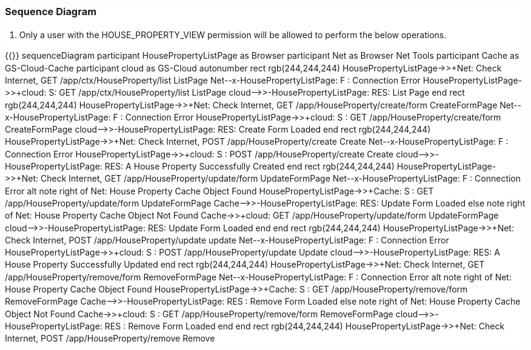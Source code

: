 
### Sequence Diagram
1. Only a user with the HOUSE_PROPERTY_VIEW permission will be allowed to perform the below operations.

{{<mermaid align="center">}}
sequenceDiagram
    participant HousePropertyListPage as Browser
    participant Net as Browser Net Tools
	participant Cache as GS-Cloud-Cache
    participant cloud as GS-Cloud
    autonumber
    rect rgb(244,244,244)
        HousePropertyListPage->>+Net: Check Internet, GET /app/ctx/HouseProperty/list ListPage
        Net--x-HousePropertyListPage: F : Connection Error
        HousePropertyListPage->>+cloud: S:  GET /app/ctx/HouseProperty/list ListPage
        cloud-->>-HousePropertyListPage: RES: List Page
    end
    rect rgb(244,244,244)
        HousePropertyListPage->>+Net: Check Internet, GET /app/HouseProperty/create/form CreateFormPage
        Net--x-HousePropertyListPage: F : Connection Error
        HousePropertyListPage->>+cloud: S : GET /app/HouseProperty/create/form CreateFormPage
        cloud-->>-HousePropertyListPage: RES: Create Form Loaded
    end
    rect rgb(244,244,244)
        HousePropertyListPage->>+Net: Check Internet, POST /app/HouseProperty/create Create
        Net--x-HousePropertyListPage: F : Connection Error
        HousePropertyListPage->>+cloud: S : POST /app/HouseProperty/create Create
        cloud-->>-HousePropertyListPage: RES: A House Property Successfully Created
    end
    rect rgb(244,244,244)
        HousePropertyListPage->>+Net: Check Internet, GET /app/HouseProperty/update/form UpdateFormPage
        Net--x-HousePropertyListPage: F : Connection Error
        alt
		note right of Net:  House Property Cache Object Found
        HousePropertyListPage->>+Cache: S : GET /app/HouseProperty/update/form UpdateFormPage
        Cache-->>-HousePropertyListPage: RES: Update Form Loaded
        else
		note right of Net:  House Property Cache Object Not Found
        Cache->>+cloud: GET /app/HouseProperty/update/form UpdateFormPage
        cloud-->>-HousePropertyListPage: RES: Update Form Loaded
        end
    end
    rect rgb(244,244,244)
        HousePropertyListPage->>+Net: Check Internet, POST /app/HouseProperty/update update
        Net--x-HousePropertyListPage: F : Connection Error
        HousePropertyListPage->>+cloud: S : POST /app/HouseProperty/update Update
        cloud-->>-HousePropertyListPage: RES: A House Property Successfully Updated
    end
    rect rgb(244,244,244)
        HousePropertyListPage->>+Net: Check Internet, GET /app/HouseProperty/remove/form RemoveFormPage
        Net--x-HousePropertyListPage: F : Connection Error
        alt
		note right of Net:  House Property Cache Object Found
        HousePropertyListPage->>+Cache: S : GET /app/HouseProperty/remove/form RemoveFormPage
        Cache-->>-HousePropertyListPage: RES : Remove Form Loaded
        else
		note right of Net:  House Property Cache Object Not Found
        Cache->>+cloud: S : GET /app/HouseProperty/remove/form RemoveFormPage
        cloud-->>-HousePropertyListPage: RES : Remove Form Loaded
        end
    end
    rect rgb(244,244,244)
        HousePropertyListPage->>+Net: Check Internet, POST /app/HouseProperty/remove Remove